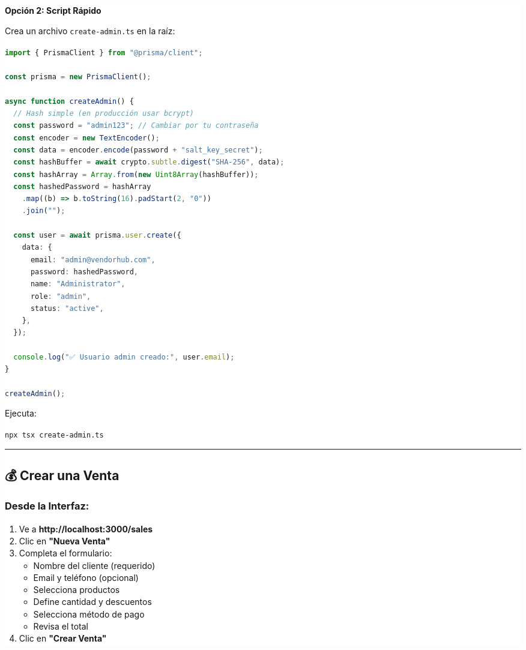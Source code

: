 **Opción 2: Script Rápido**

Crea un archivo `create-admin.ts` en la raíz:

```typescript
import { PrismaClient } from "@prisma/client";

const prisma = new PrismaClient();

async function createAdmin() {
  // Hash simple (en producción usar bcrypt)
  const password = "admin123"; // Cambiar por tu contraseña
  const encoder = new TextEncoder();
  const data = encoder.encode(password + "salt_key_secret");
  const hashBuffer = await crypto.subtle.digest("SHA-256", data);
  const hashArray = Array.from(new Uint8Array(hashBuffer));
  const hashedPassword = hashArray
    .map((b) => b.toString(16).padStart(2, "0"))
    .join("");

  const user = await prisma.user.create({
    data: {
      email: "admin@vendorhub.com",
      password: hashedPassword,
      name: "Administrator",
      role: "admin",
      status: "active",
    },
  });

  console.log("✅ Usuario admin creado:", user.email);
}

createAdmin();
```

Ejecuta:

```bash
npx tsx create-admin.ts
```

---

## 💰 Crear una Venta

### **Desde la Interfaz:**

1. Ve a **http://localhost:3000/sales**
2. Clic en **"Nueva Venta"**
3. Completa el formulario:
   - Nombre del cliente (requerido)
   - Email y teléfono (opcional)
   - Selecciona productos
   - Define cantidad y descuentos
   - Selecciona método de pago
   - Revisa el total
4. Clic en **"Crear Venta"**
